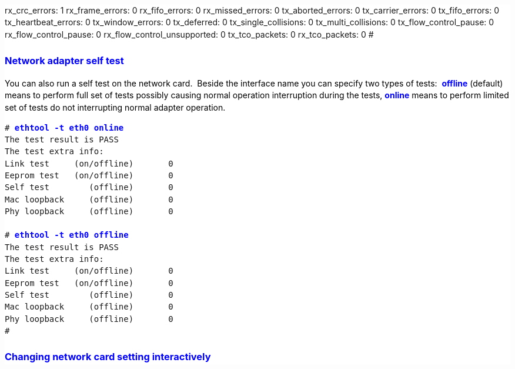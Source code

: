  rx_crc_errors: 1
 rx_frame_errors: 0
 rx_fifo_errors: 0
 rx_missed_errors: 0
 tx_aborted_errors: 0
 tx_carrier_errors: 0
 tx_fifo_errors: 0
 tx_heartbeat_errors: 0
 tx_window_errors: 0
 tx_deferred: 0
 tx_single_collisions: 0
 tx_multi_collisions: 0
 tx_flow_control_pause: 0
 rx_flow_control_pause: 0
 rx_flow_control_unsupported: 0
 tx_tco_packets: 0
 rx_tco_packets: 0
#</pre>

### <span style="color: #0000ff;">Network adapter self test</span>

<span style="color: #000000;">You can also run a self test on the network card.  Beside the interface name you can specify two types of tests:  <span style="color: #0000ff;"><strong>offline</strong> </span>(default) means to perform full set of tests possibly causing normal operation interruption during the tests, <span style="color: #0000ff;"><strong>online</strong> </span>means to perform limited set of tests do not interrupting normal adapter operation.</span> <span style="color: #0000ff;"></span>

<pre># <strong><span style="color: #0000ff;">ethtool -t eth0 online</span></strong>
The test result is PASS
The test extra info:
Link test     (on/offline)       0
Eeprom test   (on/offline)       0
Self test        (offline)       0
Mac loopback     (offline)       0
Phy loopback     (offline)       0

# <span style="color: #0000ff;"><strong>ethtool -t eth0 offline</strong></span>
The test result is PASS
The test extra info:
Link test     (on/offline)       0
Eeprom test   (on/offline)       0
Self test        (offline)       0
Mac loopback     (offline)       0
Phy loopback     (offline)       0
#</pre>

### <span style="color: #0000ff;">Changing network card setting interactively</span>
